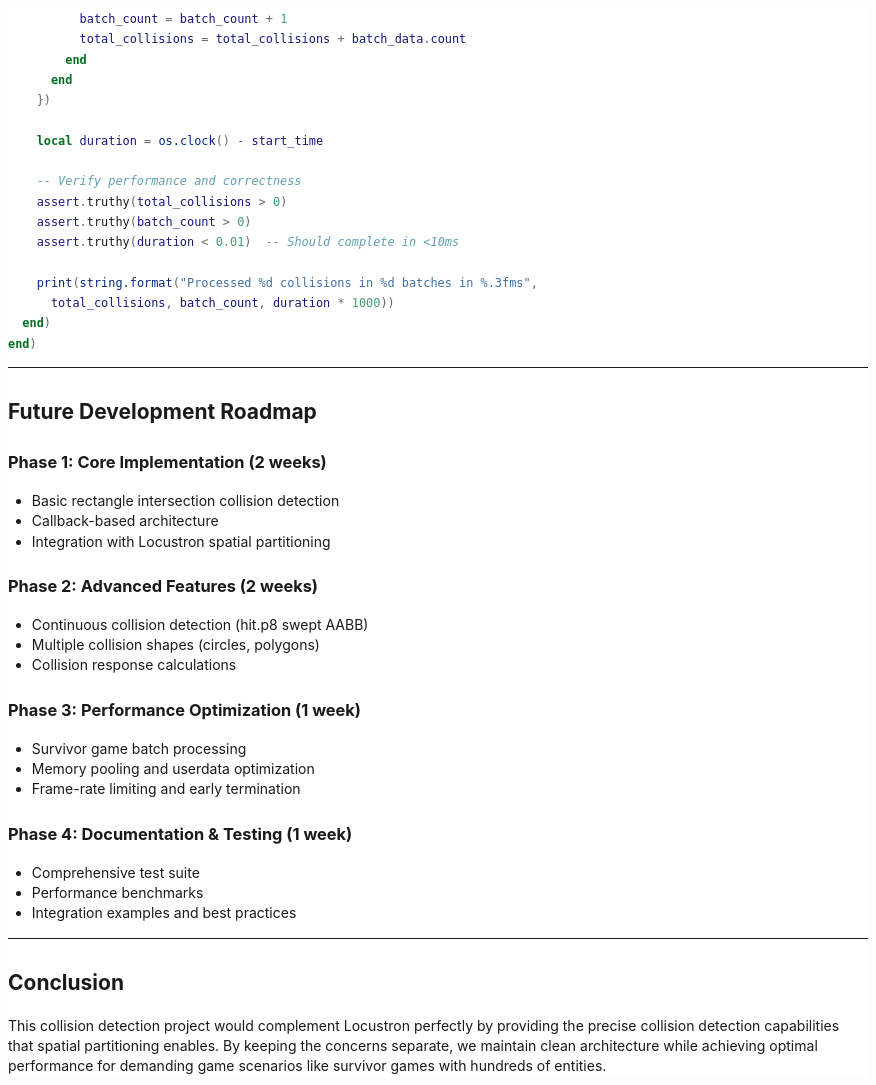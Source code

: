 ```lua
          batch_count = batch_count + 1
          total_collisions = total_collisions + batch_data.count
        end
      end
    })
    
    local duration = os.clock() - start_time
    
    -- Verify performance and correctness
    assert.truthy(total_collisions > 0)
    assert.truthy(batch_count > 0)
    assert.truthy(duration < 0.01)  -- Should complete in <10ms
    
    print(string.format("Processed %d collisions in %d batches in %.3fms", 
      total_collisions, batch_count, duration * 1000))
  end)
end)
```

---

## Future Development Roadmap

### Phase 1: Core Implementation (2 weeks)
- Basic rectangle intersection collision detection
- Callback-based architecture
- Integration with Locustron spatial partitioning

### Phase 2: Advanced Features (2 weeks)
- Continuous collision detection (hit.p8 swept AABB)
- Multiple collision shapes (circles, polygons)
- Collision response calculations

### Phase 3: Performance Optimization (1 week)
- Survivor game batch processing
- Memory pooling and userdata optimization
- Frame-rate limiting and early termination

### Phase 4: Documentation & Testing (1 week)
- Comprehensive test suite
- Performance benchmarks
- Integration examples and best practices

---

## Conclusion

This collision detection project would complement Locustron perfectly by providing the precise collision detection capabilities that spatial partitioning enables. By keeping the concerns separate, we maintain clean architecture while achieving optimal performance for demanding game scenarios like survivor games with hundreds of entities.
